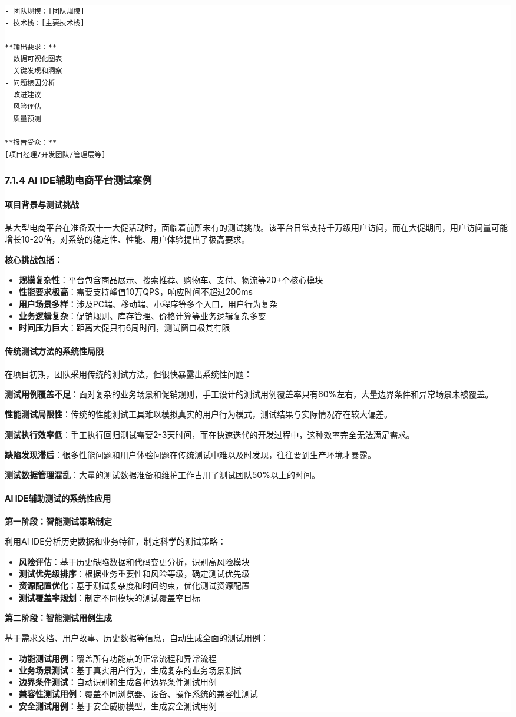 ```
- 团队规模：[团队规模]
- 技术栈：[主要技术栈]

**输出要求：**
- 数据可视化图表
- 关键发现和洞察
- 问题根因分析
- 改进建议
- 风险评估
- 质量预测

**报告受众：**
[项目经理/开发团队/管理层等]
```

### 7.1.4 AI IDE辅助电商平台测试案例

#### 项目背景与测试挑战

某大型电商平台在准备双十一大促活动时，面临着前所未有的测试挑战。该平台日常支持千万级用户访问，而在大促期间，用户访问量可能增长10-20倍，对系统的稳定性、性能、用户体验提出了极高要求。

**核心挑战包括：**
- **规模复杂性**：平台包含商品展示、搜索推荐、购物车、支付、物流等20+个核心模块
- **性能要求极高**：需要支持峰值10万QPS，响应时间不超过200ms
- **用户场景多样**：涉及PC端、移动端、小程序等多个入口，用户行为复杂
- **业务逻辑复杂**：促销规则、库存管理、价格计算等业务逻辑复杂多变
- **时间压力巨大**：距离大促只有6周时间，测试窗口极其有限

#### 传统测试方法的系统性局限

在项目初期，团队采用传统的测试方法，但很快暴露出系统性问题：

**测试用例覆盖不足**：面对复杂的业务场景和促销规则，手工设计的测试用例覆盖率只有60%左右，大量边界条件和异常场景未被覆盖。

**性能测试局限性**：传统的性能测试工具难以模拟真实的用户行为模式，测试结果与实际情况存在较大偏差。

**测试执行效率低**：手工执行回归测试需要2-3天时间，而在快速迭代的开发过程中，这种效率完全无法满足需求。

**缺陷发现滞后**：很多性能问题和用户体验问题在传统测试中难以及时发现，往往要到生产环境才暴露。

**测试数据管理混乱**：大量的测试数据准备和维护工作占用了测试团队50%以上的时间。

#### AI IDE辅助测试的系统性应用

**第一阶段：智能测试策略制定**

利用AI IDE分析历史数据和业务特征，制定科学的测试策略：
- **风险评估**：基于历史缺陷数据和代码变更分析，识别高风险模块
- **测试优先级排序**：根据业务重要性和风险等级，确定测试优先级
- **资源配置优化**：基于测试复杂度和时间约束，优化测试资源配置
- **测试覆盖率规划**：制定不同模块的测试覆盖率目标

**第二阶段：智能测试用例生成**

基于需求文档、用户故事、历史数据等信息，自动生成全面的测试用例：
- **功能测试用例**：覆盖所有功能点的正常流程和异常流程
- **业务场景测试**：基于真实用户行为，生成复杂的业务场景测试
- **边界条件测试**：自动识别和生成各种边界条件测试用例
- **兼容性测试用例**：覆盖不同浏览器、设备、操作系统的兼容性测试
- **安全测试用例**：基于安全威胁模型，生成安全测试用例
